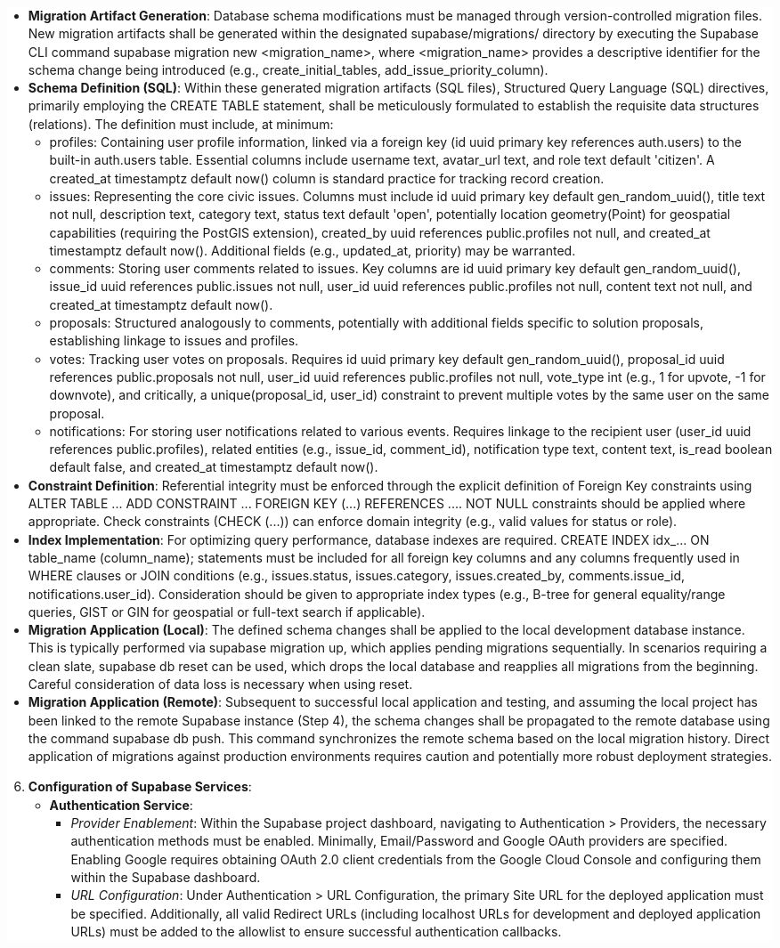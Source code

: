    * **Migration Artifact Generation**: Database schema modifications must be managed through version-controlled migration files. New migration artifacts shall be generated within the designated supabase/migrations/ directory by executing the Supabase CLI command supabase migration new \<migration\_name\>, where \<migration\_name\> provides a descriptive identifier for the schema change being introduced (e.g., create\_initial\_tables, add\_issue\_priority\_column).  
   * **Schema Definition (SQL)**: Within these generated migration artifacts (SQL files), Structured Query Language (SQL) directives, primarily employing the CREATE TABLE statement, shall be meticulously formulated to establish the requisite data structures (relations). The definition must include, at minimum:  
     * profiles: Containing user profile information, linked via a foreign key (id uuid primary key references auth.users) to the built-in auth.users table. Essential columns include username text, avatar\_url text, and role text default 'citizen'. A created\_at timestamptz default now() column is standard practice for tracking record creation.  
     * issues: Representing the core civic issues. Columns must include id uuid primary key default gen\_random\_uuid(), title text not null, description text, category text, status text default 'open', potentially location geometry(Point) for geospatial capabilities (requiring the PostGIS extension), created\_by uuid references public.profiles not null, and created\_at timestamptz default now(). Additional fields (e.g., updated\_at, priority) may be warranted.  
     * comments: Storing user comments related to issues. Key columns are id uuid primary key default gen\_random\_uuid(), issue\_id uuid references public.issues not null, user\_id uuid references public.profiles not null, content text not null, and created\_at timestamptz default now().  
     * proposals: Structured analogously to comments, potentially with additional fields specific to solution proposals, establishing linkage to issues and profiles.  
     * votes: Tracking user votes on proposals. Requires id uuid primary key default gen\_random\_uuid(), proposal\_id uuid references public.proposals not null, user\_id uuid references public.profiles not null, vote\_type int (e.g., 1 for upvote, \-1 for downvote), and critically, a unique(proposal\_id, user\_id) constraint to prevent multiple votes by the same user on the same proposal.  
     * notifications: For storing user notifications related to various events. Requires linkage to the recipient user (user\_id uuid references public.profiles), related entities (e.g., issue\_id, comment\_id), notification type text, content text, is\_read boolean default false, and created\_at timestamptz default now().  
   * **Constraint Definition**: Referential integrity must be enforced through the explicit definition of Foreign Key constraints using ALTER TABLE ... ADD CONSTRAINT ... FOREIGN KEY (...) REFERENCES .... NOT NULL constraints should be applied where appropriate. Check constraints (CHECK (...)) can enforce domain integrity (e.g., valid values for status or role).  
   * **Index Implementation**: For optimizing query performance, database indexes are required. CREATE INDEX idx\_... ON table\_name (column\_name); statements must be included for all foreign key columns and any columns frequently used in WHERE clauses or JOIN conditions (e.g., issues.status, issues.category, issues.created\_by, comments.issue\_id, notifications.user\_id). Consideration should be given to appropriate index types (e.g., B-tree for general equality/range queries, GIST or GIN for geospatial or full-text search if applicable).  
   * **Migration Application (Local)**: The defined schema changes shall be applied to the local development database instance. This is typically performed via supabase migration up, which applies pending migrations sequentially. In scenarios requiring a clean slate, supabase db reset can be used, which drops the local database and reapplies all migrations from the beginning. Careful consideration of data loss is necessary when using reset.  
   * **Migration Application (Remote)**: Subsequent to successful local application and testing, and assuming the local project has been linked to the remote Supabase instance (Step 4), the schema changes shall be propagated to the remote database using the command supabase db push. This command synchronizes the remote schema based on the local migration history. Direct application of migrations against production environments requires caution and potentially more robust deployment strategies.  
6. **Configuration of Supabase Services**:  
   * **Authentication Service**:  
     * *Provider Enablement*: Within the Supabase project dashboard, navigating to Authentication \> Providers, the necessary authentication methods must be enabled. Minimally, Email/Password and Google OAuth providers are specified. Enabling Google requires obtaining OAuth 2.0 client credentials from the Google Cloud Console and configuring them within the Supabase dashboard.  
     * *URL Configuration*: Under Authentication \> URL Configuration, the primary Site URL for the deployed application must be specified. Additionally, all valid Redirect URLs (including localhost URLs for development and deployed application URLs) must be added to the allowlist to ensure successful authentication callbacks.  